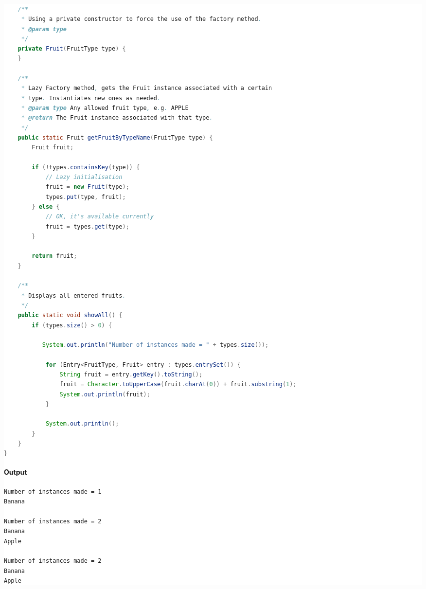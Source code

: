 ```java
    /**
     * Using a private constructor to force the use of the factory method.
     * @param type
     */
    private Fruit(FruitType type) {
    }
    
    /**
     * Lazy Factory method, gets the Fruit instance associated with a certain
     * type. Instantiates new ones as needed.
     * @param type Any allowed fruit type, e.g. APPLE
     * @return The Fruit instance associated with that type.
     */
    public static Fruit getFruitByTypeName(FruitType type) {
        Fruit fruit;
		
        if (!types.containsKey(type)) {
            // Lazy initialisation
            fruit = new Fruit(type);
            types.put(type, fruit);
        } else {
            // OK, it's available currently
            fruit = types.get(type);
        }
        
        return fruit;
    }
    
    /**
     * Displays all entered fruits.
     */
    public static void showAll() {
        if (types.size() > 0) {
 
           System.out.println("Number of instances made = " + types.size());
            
            for (Entry<FruitType, Fruit> entry : types.entrySet()) {
                String fruit = entry.getKey().toString();
                fruit = Character.toUpperCase(fruit.charAt(0)) + fruit.substring(1);
                System.out.println(fruit);
            }
            
            System.out.println();
        }
    }
}
```

#### Output
```
Number of instances made = 1
Banana

Number of instances made = 2
Banana
Apple

Number of instances made = 2
Banana
Apple
```
